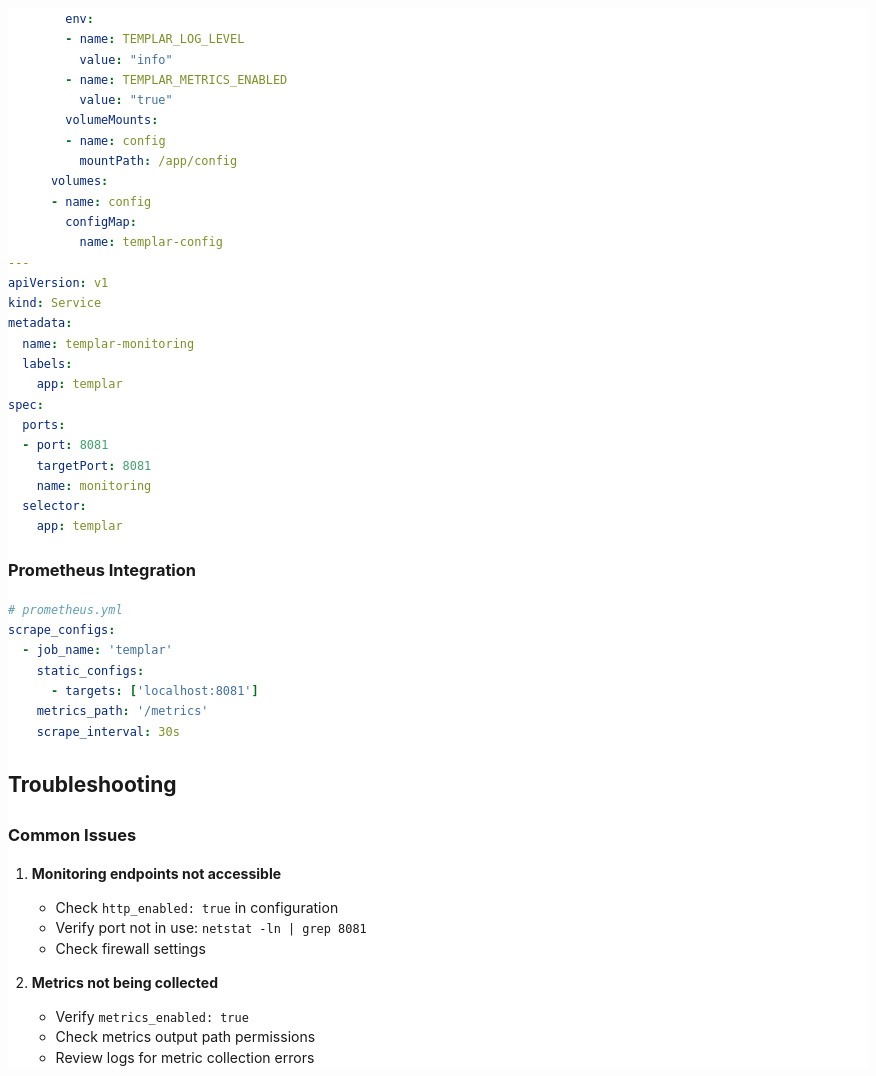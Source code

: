 ```yaml
        env:
        - name: TEMPLAR_LOG_LEVEL
          value: "info"
        - name: TEMPLAR_METRICS_ENABLED
          value: "true"
        volumeMounts:
        - name: config
          mountPath: /app/config
      volumes:
      - name: config
        configMap:
          name: templar-config
---
apiVersion: v1
kind: Service
metadata:
  name: templar-monitoring
  labels:
    app: templar
spec:
  ports:
  - port: 8081
    targetPort: 8081
    name: monitoring
  selector:
    app: templar
```

### Prometheus Integration

```yaml
# prometheus.yml
scrape_configs:
  - job_name: 'templar'
    static_configs:
      - targets: ['localhost:8081']
    metrics_path: '/metrics'
    scrape_interval: 30s
```

## Troubleshooting

### Common Issues

1. **Monitoring endpoints not accessible**
   - Check `http_enabled: true` in configuration
   - Verify port not in use: `netstat -ln | grep 8081`
   - Check firewall settings

2. **Metrics not being collected**
   - Verify `metrics_enabled: true`
   - Check metrics output path permissions
   - Review logs for metric collection errors
